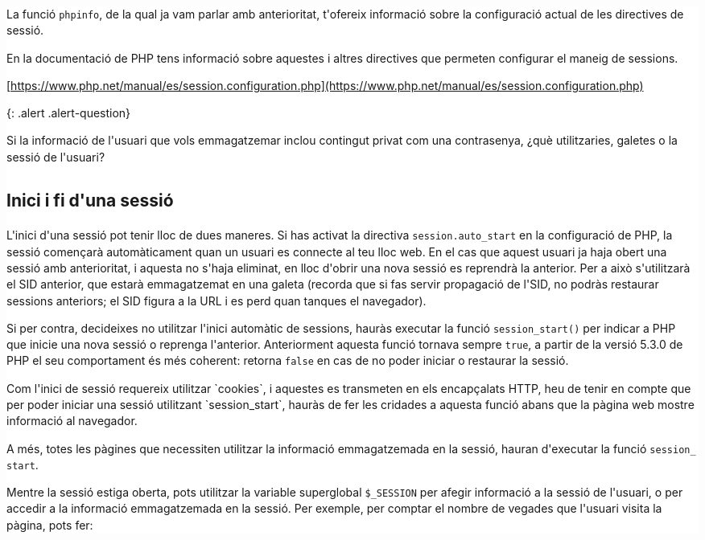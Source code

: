 La funció `phpinfo`, de la qual ja vam parlar amb anterioritat, t'ofereix informació sobre la configuració actual de les
directives de sessió.

En la documentació de PHP tens informació sobre aquestes i altres directives que permeten configurar el maneig de
sessions.

[https://www.php.net/manual/es/session.configuration.php](https://www.php.net/manual/es/session.configuration.php)

{: .alert .alert-question}
<div markdown="1">
Si la informació de l'usuari que vols emmagatzemar inclou contingut privat com una contrasenya, 
¿què utilitzaries, galetes o la sessió de l'usuari?
</div>

## Inici i fi d'una sessió ##

L'inici d'una sessió pot tenir lloc de dues maneres. Si has activat la directiva `session.auto_start` en la configuració
de PHP, la sessió començarà automàticament quan un usuari es connecte al teu lloc web. En el cas que aquest usuari ja
haja obert una sessió amb anterioritat, i aquesta no s'haja eliminat, en lloc d'obrir una nova sessió es reprendrà la
anterior. Per a això s'utilitzarà el SID anterior, que estarà emmagatzemat en una galeta (recorda que si fas servir
propagació de l'SID, no podràs restaurar sessions anteriors; el SID figura a la URL i es perd quan tanques el navegador).

Si per contra, decideixes no utilitzar l'inici automàtic de sessions, hauràs executar la funció `session_start()` per
indicar a PHP que inicie una nova sessió o reprenga l'anterior. Anteriorment aquesta funció tornava sempre `true`, a
partir de la versió 5.3.0 de PHP el seu comportament és més coherent: retorna `false` en cas de no poder iniciar o
restaurar la sessió.

<div markdown="1" class="alert-warning alert">
Com l'inici de sessió requereix utilitzar `cookies`, i aquestes es transmeten en els encapçalats HTTP, heu de tenir en
compte que per poder iniciar una sessió utilitzant `session_start`, hauràs de fer les cridades a aquesta funció abans
que la pàgina web mostre informació al navegador.
</div>

A més, totes les pàgines que necessiten utilitzar la informació emmagatzemada en la sessió, hauran d'executar la
funció `session_start`.

Mentre la sessió estiga oberta, pots utilitzar la variable superglobal `$_SESSION` per afegir informació a la sessió de
l'usuari, o per accedir a la informació emmagatzemada en la sessió. Per exemple, per comptar el nombre de vegades que
l'usuari visita la pàgina, pots fer:
